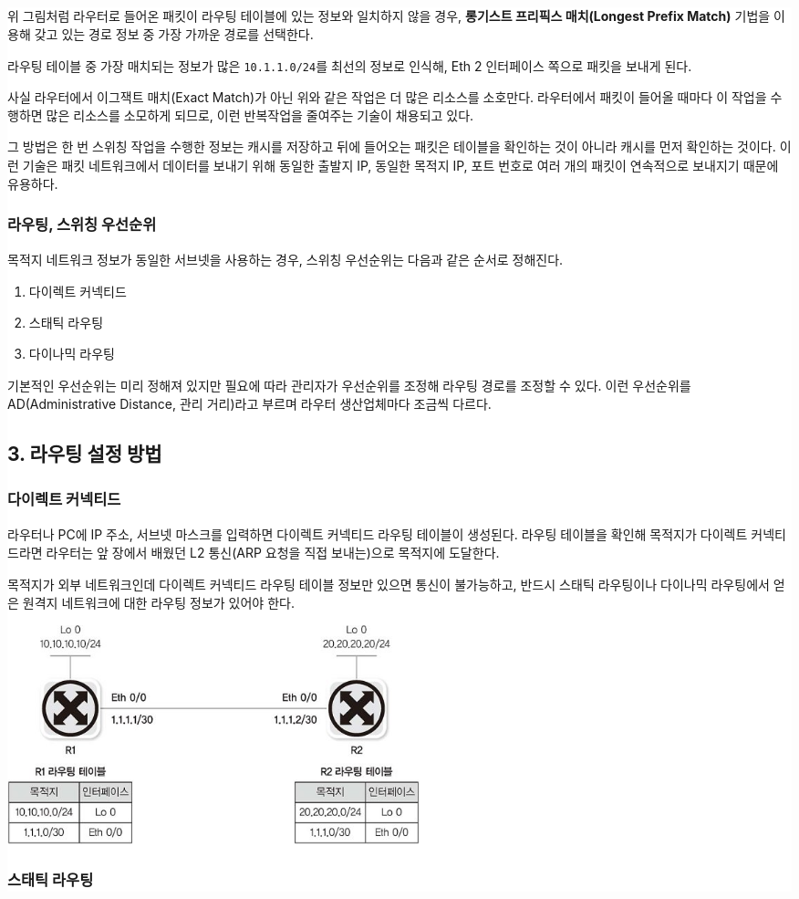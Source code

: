 위 그림처럼 라우터로 들어온 패킷이 라우팅 테이블에 있는 정보와 일치하지 않을 경우, **롱기스트 프리픽스 매치(Longest Prefix Match)** 기법을 이용해 갖고 있는 경로 정보 중 가장 가까운 경로를 선택한다.

라우팅 테이블 중 가장 매치되는 정보가 많은 `10.1.1.0/24`를 최선의 정보로 인식해, Eth 2 인터페이스 쪽으로 패킷을 보내게 된다.

사실 라우터에서 이그잭트 매치(Exact Match)가 아닌 위와 같은 작업은 더 많은 리소스를 소호만다. 라우터에서 패킷이 들어올 때마다 이 작업을 수행하면 많은 리소스를 소모하게 되므로, 이런 반복작업을 줄여주는 기술이 채용되고 있다.

그 방법은 한 번 스위칭 작업을 수행한 정보는 캐시를 저장하고 뒤에 들어오는 패킷은 테이블을 확인하는 것이 아니라 캐시를 먼저 확인하는 것이다. 이런 기술은 패킷 네트워크에서 데이터를 보내기 위해 동일한 출발지 IP, 동일한 목적지 IP, 포트 번호로 여러 개의 패킷이 연속적으로 보내지기 때문에 유용하다.

### 라우팅, 스위칭 우선순위

목적지 네트워크 정보가 동일한 서브넷을 사용하는 경우, 스위칭 우선순위는 다음과 같은 순서로 정해진다.

1. 다이렉트 커넥티드

2. 스태틱 라우팅

3. 다이나믹 라우팅

기본적인 우선순위는 미리 정해져 있지만 필요에 따라 관리자가 우선순위를 조정해 라우팅 경로를 조정할 수 있다. 이런 우선순위를 AD(Administrative Distance, 관리 거리)라고 부르며 라우터 생산업체마다 조금씩 다르다.

## 3. 라우팅 설정 방법

### 다이렉트 커넥티드

라우터나 PC에 IP 주소, 서브넷 마스크를 입력하면 다이렉트 커넥티드 라우팅 테이블이 생성된다. 라우팅 테이블을 확인해 목적지가 다이렉트 커넥티드라면 라우터는 앞 장에서 배웠던 L2 통신(ARP 요청을 직접 보내는)으로 목적지에 도달한다. 

목적지가 외부 네트워크인데 다이렉트 커넥티드 라우팅 테이블 정보만 있으면 통신이 불가능하고, 반드시 스태틱 라우팅이나 다이나믹 라우팅에서 얻은 원격지 네트워크에 대한 라우팅 정보가 있어야 한다.

<img src="imgs/2022-12-05-22-46-22-image.png" title="" alt="" width="452">



### 스태틱 라우팅
